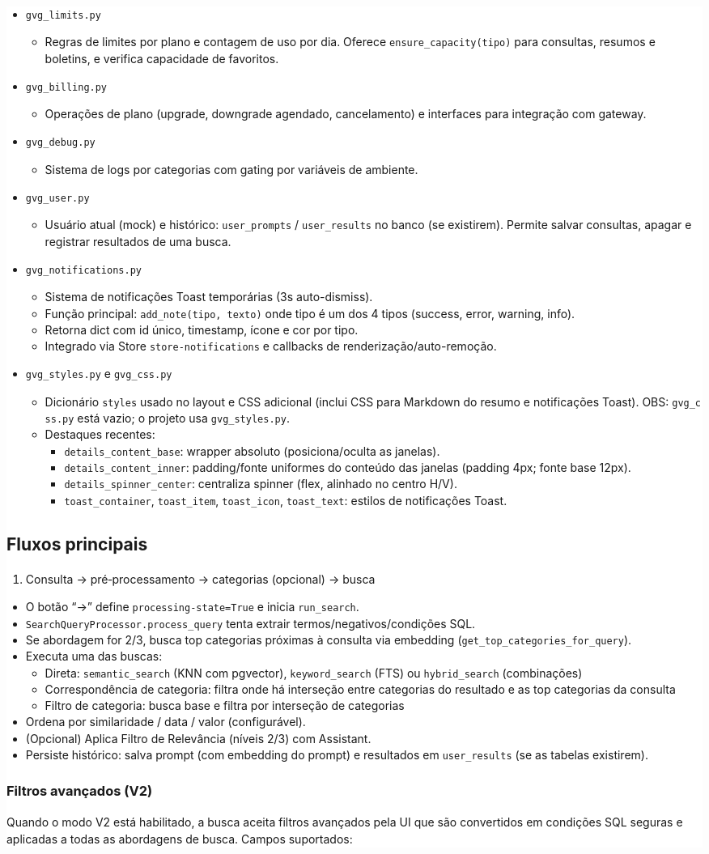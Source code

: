 - `gvg_limits.py`
  - Regras de limites por plano e contagem de uso por dia. Oferece `ensure_capacity(tipo)` para consultas, resumos e boletins, e verifica capacidade de favoritos.

- `gvg_billing.py`
  - Operações de plano (upgrade, downgrade agendado, cancelamento) e interfaces para integração com gateway.

- `gvg_debug.py`
  - Sistema de logs por categorias com gating por variáveis de ambiente.

- `gvg_user.py`
  - Usuário atual (mock) e histórico: `user_prompts` / `user_results` no banco (se existirem). Permite salvar consultas, apagar e registrar resultados de uma busca.

- `gvg_notifications.py`
  - Sistema de notificações Toast temporárias (3s auto-dismiss).
  - Função principal: `add_note(tipo, texto)` onde tipo é um dos 4 tipos (success, error, warning, info).
  - Retorna dict com id único, timestamp, ícone e cor por tipo.
  - Integrado via Store `store-notifications` e callbacks de renderização/auto-remoção.

- `gvg_styles.py` e `gvg_css.py`
  - Dicionário `styles` usado no layout e CSS adicional (inclui CSS para Markdown do resumo e notificações Toast). OBS: `gvg_css.py` está vazio; o projeto usa `gvg_styles.py`.
  - Destaques recentes:
    - `details_content_base`: wrapper absoluto (posiciona/oculta as janelas).
    - `details_content_inner`: padding/fonte uniformes do conteúdo das janelas (padding 4px; fonte base 12px).
    - `details_spinner_center`: centraliza spinner (flex, alinhado no centro H/V).
    - `toast_container`, `toast_item`, `toast_icon`, `toast_text`: estilos de notificações Toast.

## Fluxos principais

1) Consulta → pré‑processamento → categorias (opcional) → busca
- O botão “→” define `processing-state=True` e inicia `run_search`.
- `SearchQueryProcessor.process_query` tenta extrair termos/negativos/condições SQL.
- Se abordagem for 2/3, busca top categorias próximas à consulta via embedding (`get_top_categories_for_query`).
- Executa uma das buscas:
  - Direta: `semantic_search` (KNN com pgvector), `keyword_search` (FTS) ou `hybrid_search` (combinações)
  - Correspondência de categoria: filtra onde há interseção entre categorias do resultado e as top categorias da consulta
  - Filtro de categoria: busca base e filtra por interseção de categorias
- Ordena por similaridade / data / valor (configurável).
- (Opcional) Aplica Filtro de Relevância (níveis 2/3) com Assistant.
- Persiste histórico: salva prompt (com embedding do prompt) e resultados em `user_results` (se as tabelas existirem).

### Filtros avançados (V2)

Quando o modo V2 está habilitado, a busca aceita filtros avançados pela UI que são convertidos em condições SQL seguras e aplicadas a todas as abordagens de busca. Campos suportados:
